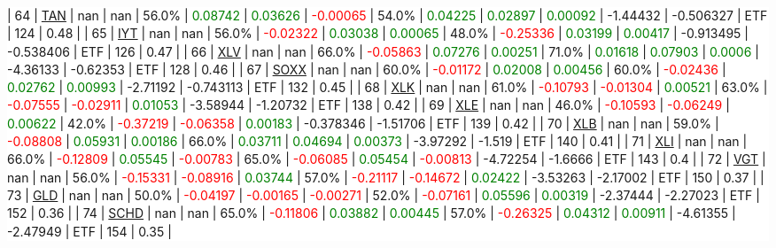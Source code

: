 |  64 | [TAN](https://finance.yahoo.com/quote/TAN/financials)     |                 nan |                     nan | 56.0%                  | <span style="color: green;"> 0.08742 </span> | <span style="color: green;"> 0.03626 </span> | <span style="color: red;"> -0.00065 </span>  | 54.0%                  | <span style="color: green;"> 0.04225 </span> | <span style="color: green;"> 0.02897 </span> | <span style="color: green;"> 0.00092 </span> |          -1.44432    |  -0.506327  | ETF                    |    124 |           0.48 |
|  65 | [IYT](https://finance.yahoo.com/quote/IYT/financials)     |                 nan |                     nan | 56.0%                  | <span style="color: red;"> -0.02322 </span>  | <span style="color: green;"> 0.03038 </span> | <span style="color: green;"> 0.00065 </span> | 48.0%                  | <span style="color: red;"> -0.25336 </span>  | <span style="color: green;"> 0.03199 </span> | <span style="color: green;"> 0.00417 </span> |          -0.913495   |  -0.538406  | ETF                    |    126 |           0.47 |
|  66 | [XLV](https://finance.yahoo.com/quote/XLV/financials)     |                 nan |                     nan | 66.0%                  | <span style="color: red;"> -0.05863 </span>  | <span style="color: green;"> 0.07276 </span> | <span style="color: green;"> 0.00251 </span> | 71.0%                  | <span style="color: green;"> 0.01618 </span> | <span style="color: green;"> 0.07903 </span> | <span style="color: green;"> 0.0006 </span>  |          -4.36133    |  -0.62353   | ETF                    |    128 |           0.46 |
|  67 | [SOXX](https://finance.yahoo.com/quote/SOXX/financials)   |                 nan |                     nan | 60.0%                  | <span style="color: red;"> -0.01172 </span>  | <span style="color: green;"> 0.02008 </span> | <span style="color: green;"> 0.00456 </span> | 60.0%                  | <span style="color: red;"> -0.02436 </span>  | <span style="color: green;"> 0.02762 </span> | <span style="color: green;"> 0.00993 </span> |          -2.71192    |  -0.743113  | ETF                    |    132 |           0.45 |
|  68 | [XLK](https://finance.yahoo.com/quote/XLK/financials)     |                 nan |                     nan | 61.0%                  | <span style="color: red;"> -0.10793 </span>  | <span style="color: red;"> -0.01304 </span>  | <span style="color: green;"> 0.00521 </span> | 63.0%                  | <span style="color: red;"> -0.07555 </span>  | <span style="color: red;"> -0.02911 </span>  | <span style="color: green;"> 0.01053 </span> |          -3.58944    |  -1.20732   | ETF                    |    138 |           0.42 |
|  69 | [XLE](https://finance.yahoo.com/quote/XLE/financials)     |                 nan |                     nan | 46.0%                  | <span style="color: red;"> -0.10593 </span>  | <span style="color: red;"> -0.06249 </span>  | <span style="color: green;"> 0.00622 </span> | 42.0%                  | <span style="color: red;"> -0.37219 </span>  | <span style="color: red;"> -0.06358 </span>  | <span style="color: green;"> 0.00183 </span> |          -0.378346   |  -1.51706   | ETF                    |    139 |           0.42 |
|  70 | [XLB](https://finance.yahoo.com/quote/XLB/financials)     |                 nan |                     nan | 59.0%                  | <span style="color: red;"> -0.08808 </span>  | <span style="color: green;"> 0.05931 </span> | <span style="color: green;"> 0.00186 </span> | 66.0%                  | <span style="color: green;"> 0.03711 </span> | <span style="color: green;"> 0.04694 </span> | <span style="color: green;"> 0.00373 </span> |          -3.97292    |  -1.519     | ETF                    |    140 |           0.41 |
|  71 | [XLI](https://finance.yahoo.com/quote/XLI/financials)     |                 nan |                     nan | 66.0%                  | <span style="color: red;"> -0.12809 </span>  | <span style="color: green;"> 0.05545 </span> | <span style="color: red;"> -0.00783 </span>  | 65.0%                  | <span style="color: red;"> -0.06085 </span>  | <span style="color: green;"> 0.05454 </span> | <span style="color: red;"> -0.00813 </span>  |          -4.72254    |  -1.6666    | ETF                    |    143 |           0.4  |
|  72 | [VGT](https://finance.yahoo.com/quote/VGT/financials)     |                 nan |                     nan | 56.0%                  | <span style="color: red;"> -0.15331 </span>  | <span style="color: red;"> -0.08916 </span>  | <span style="color: green;"> 0.03744 </span> | 57.0%                  | <span style="color: red;"> -0.21117 </span>  | <span style="color: red;"> -0.14672 </span>  | <span style="color: green;"> 0.02422 </span> |          -3.53263    |  -2.17002   | ETF                    |    150 |           0.37 |
|  73 | [GLD](https://finance.yahoo.com/quote/GLD/financials)     |                 nan |                     nan | 50.0%                  | <span style="color: red;"> -0.04197 </span>  | <span style="color: red;"> -0.00165 </span>  | <span style="color: red;"> -0.00271 </span>  | 52.0%                  | <span style="color: red;"> -0.07161 </span>  | <span style="color: green;"> 0.05596 </span> | <span style="color: green;"> 0.00319 </span> |          -2.37444    |  -2.27023   | ETF                    |    152 |           0.36 |
|  74 | [SCHD](https://finance.yahoo.com/quote/SCHD/financials)   |                 nan |                     nan | 65.0%                  | <span style="color: red;"> -0.11806 </span>  | <span style="color: green;"> 0.03882 </span> | <span style="color: green;"> 0.00445 </span> | 57.0%                  | <span style="color: red;"> -0.26325 </span>  | <span style="color: green;"> 0.04312 </span> | <span style="color: green;"> 0.00911 </span> |          -4.61355    |  -2.47949   | ETF                    |    154 |           0.35 |